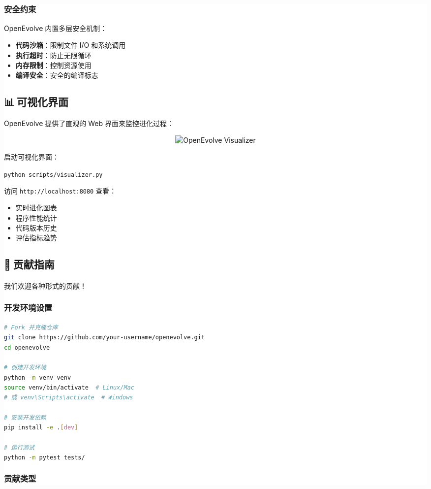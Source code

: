 ### 安全约束

OpenEvolve 内置多层安全机制：

- **代码沙箱**：限制文件 I/O 和系统调用
- **执行超时**：防止无限循环
- **内存限制**：控制资源使用
- **编译安全**：安全的编译标志

## 📊 可视化界面

OpenEvolve 提供了直观的 Web 界面来监控进化过程：

<div align="center">
  <img src="openevolve-visualizer.png" alt="OpenEvolve Visualizer" width="500">
</div>

启动可视化界面：
```bash
python scripts/visualizer.py
```

访问 `http://localhost:8080` 查看：
- 实时进化图表
- 程序性能统计
- 代码版本历史
- 评估指标趋势

## 🤝 贡献指南

我们欢迎各种形式的贡献！

### 开发环境设置

```bash
# Fork 并克隆仓库
git clone https://github.com/your-username/openevolve.git
cd openevolve

# 创建开发环境
python -m venv venv
source venv/bin/activate  # Linux/Mac
# 或 venv\Scripts\activate  # Windows

# 安装开发依赖
pip install -e .[dev]

# 运行测试
python -m pytest tests/
```

### 贡献类型
